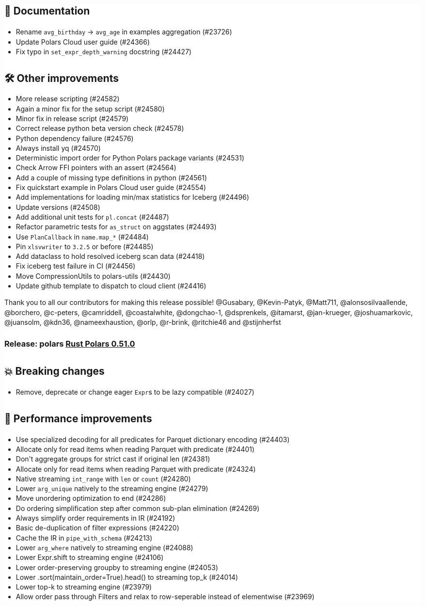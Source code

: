 ## 📖 Documentation

- Rename `avg_birthday` -> `avg_age` in examples aggregation (#23726)
- Update Polars Cloud user guide (#24366)
- Fix typo in `set_expr_depth_warning` docstring (#24427)

## 🛠️ Other improvements

- More release scripting (#24582)
- Again a minor fix for the setup script (#24580)
- Minor fix in release script (#24579)
- Correct release python beta version check (#24578)
- Python dependency failure (#24576)
- Always install yq (#24570)
- Deterministic import order for Python Polars package variants (#24531)
- Check Arrow FFI pointers with an assert (#24564)
- Add a couple of missing type definitions in python (#24561)
- Fix quickstart example in Polars Cloud user guide (#24554)
- Add implementations for loading min/max statistics for Iceberg (#24496)
- Update versions (#24508)
- Add additional unit tests for `pl.concat` (#24487)
- Refactor parametric tests for `as_struct` on aggstates (#24493)
- Use `PlanCallback` in `name.map_*` (#24484)
- Pin `xlsvwriter` to `3.2.5` or before (#24485)
- Add dataclass to hold resolved iceberg scan data (#24418)
- Fix iceberg test failure in CI (#24456)
- Move CompressionUtils to polars-utils (#24430)
- Update github template to dispatch to cloud client (#24416)

Thank you to all our contributors for making this release possible!
@Gusabary, @Kevin-Patyk, @Matt711, @alonsosilvaallende, @borchero, @c-peters, @camriddell, @coastalwhite, @dongchao-1, @dsprenkels, @itamarst, @jan-krueger, @joshuamarkovic, @juansolm, @kdn36, @nameexhaustion, @orlp, @r-brink, @ritchie46 and @stijnherfst

### Release: polars [Rust Polars 0.51.0](https://github.com/pola-rs/polars/releases/tag/rs-0.51.0)
## 💥 Breaking changes

- Remove, deprecate or change eager `Expr`s to be lazy compatible (#24027)

## 🚀 Performance improvements

- Use specialized decoding for all predicates for Parquet dictionary encoding (#24403)
- Allocate only for read items when reading Parquet with predicate (#24401)
- Don't aggregate groups for strict cast if original len (#24381)
- Allocate only for read items when reading Parquet with predicate (#24324)
- Native streaming `int_range` with `len` or `count` (#24280)
- Lower `arg_unique` natively to the streaming engine (#24279)
- Move unordering optimization to end (#24286)
- Do ordering simplification step after common sub-plan elimination (#24269)
- Always simplify order requirements in IR (#24192)
- Basic de-duplication of filter expressions (#24220)
- Cache the IR in `pipe_with_schema` (#24213)
- Lower `arg_where` natively to streaming engine (#24088)
- Lower Expr.shift to streaming engine (#24106)
- Lower order-preserving groupby to streaming engine (#24053)
- Lower .sort(maintain\_order=True).head() to streaming top\_k (#24014)
- Lower top-k to streaming engine (#23979)
- Allow order pass through Filters and relax to row-seperable instead of elementwise (#23969)
